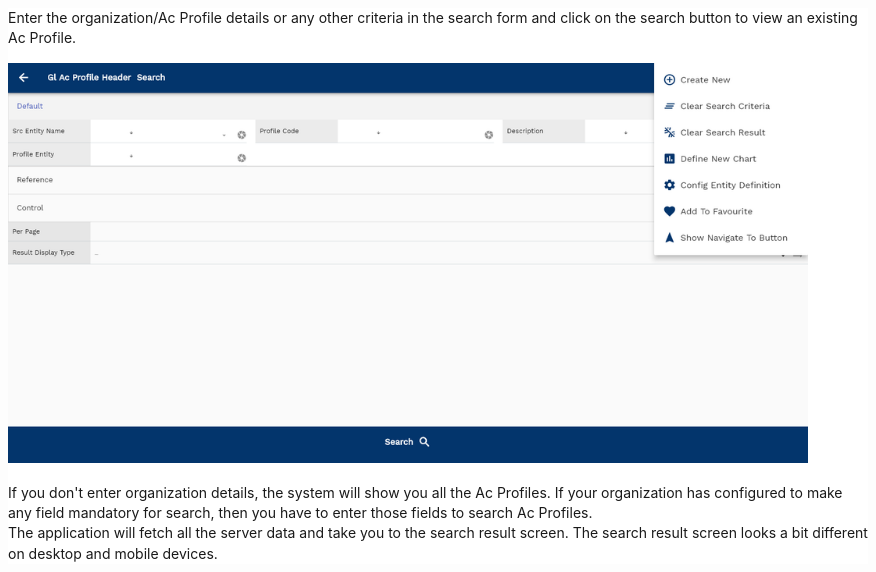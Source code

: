 
Enter the organization/Ac Profile details or any other criteria in the search form and click on the search button to view an existing Ac Profile.  


<img src="/images/modules/gl/accounting/account_profile/account_profile_02.PNG" width="800"/>

If you don't enter organization details, the system will show you all the Ac Profiles. If your organization has configured to make any field mandatory for search, then you have to enter those fields to search Ac Profiles.  
The application will fetch all the server data and take you to the search result screen. The search result screen looks a bit different on desktop and mobile devices.
